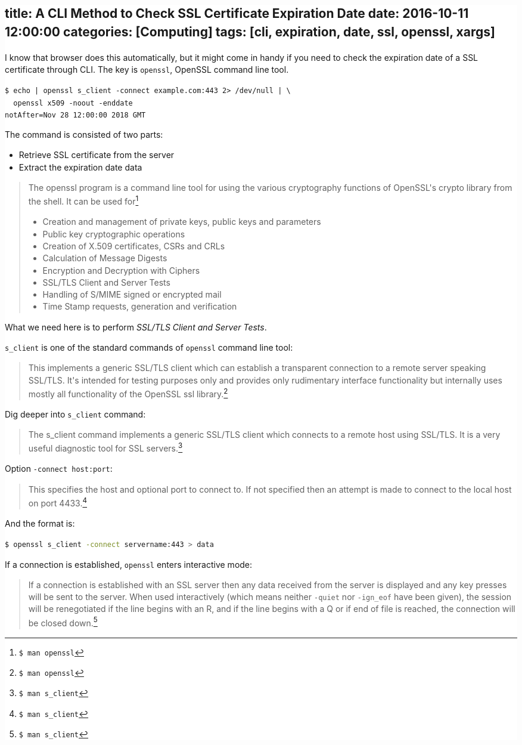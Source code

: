 title: A CLI Method to Check SSL Certificate Expiration Date
date: 2016-10-11 12:00:00
categories: [Computing]
tags: [cli, expiration, date, ssl, openssl, xargs]
---

I know that browser does this automatically, but it might come in handy if you need to check the expiration date of a SSL certificate through CLI. The key is `openssl`, OpenSSL command line tool.

```plain
$ echo | openssl s_client -connect example.com:443 2> /dev/null | \
  openssl x509 -noout -enddate
notAfter=Nov 28 12:00:00 2018 GMT
```

The command is consisted of two parts:

- Retrieve SSL certificate from the server
- Extract the expiration date data

> The openssl program is a command line tool for using the various cryptography functions of OpenSSL's crypto library from the shell. It can be used for[^1]
>
> - Creation and management of private keys, public keys and parameters
> - Public key cryptographic operations
> - Creation of X.509 certificates, CSRs and CRLs
> - Calculation of Message Digests
> - Encryption and Decryption with Ciphers
> - SSL/TLS Client and Server Tests
> - Handling of S/MIME signed or encrypted mail
> - Time Stamp requests, generation and verification

What we need here is to perform *SSL/TLS Client and Server Tests*.

`s_client` is one of the standard commands of `openssl` command line tool:

> This implements a generic SSL/TLS client which can establish a transparent connection to a remote server speaking SSL/TLS. It's intended for testing purposes only and provides only rudimentary interface functionality but internally uses mostly all functionality of the OpenSSL ssl library.[^1]

Dig deeper into `s_client` command:

> The s_client command implements a generic SSL/TLS client which connects to a remote host using SSL/TLS. It is a very useful diagnostic tool for SSL servers.[^2]

Option `-connect host:port`:

> This specifies the host and optional port to connect to. If not specified then an attempt is made to connect to the local host on port 4433.[^2]

And the format is:

```sh
$ openssl s_client -connect servername:443 > data
```

If a connection is established, `openssl` enters interactive mode:

> If a connection is established with an SSL server then any data received from the server is displayed and any key presses will be sent to the server. When used interactively (which means neither `-quiet` nor `-ign_eof` have been given), the session will be renegotiated if the line begins with an R, and if the line begins with a Q or if end of file is reached, the connection will be closed down.[^2]


[^1]: `$ man openssl`
[^2]: `$ man s_client`
[^3]: `$ man x509`